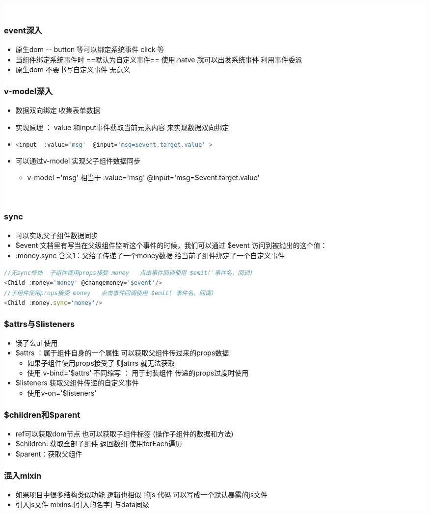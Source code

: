   ​

### event深入

- 原生dom -- button 等可以绑定系统事件  click 等
- 当组件绑定系统事件时 ==默认为自定义事件==  使用.natve 就可以出发系统事件 利用事件委派
- 原生dom 不要书写自定义事件 无意义

### v-model深入

- 数据双向绑定  收集表单数据

- 实现原理 ： value 和input事件获取当前元素内容  来实现数据双向绑定

- ```js
  <input  :value='msg'  @input='msg=$event.target.value' >
  ```

- 可以通过v-model 实现父子组件数据同步  

  - v-model ='msg' 相当于   :value='msg'  @input='msg=$event.target.value' 

    ​

### sync

- 可以实现父子组件数据同步
- \$event 文档里有写当在父级组件监听这个事件的时候，我们可以通过 $event 访问到被抛出的这个值：
- :money.sync 含义1：父给子传递了一个money数据   给当前子组件绑定了一个自定义事件

```js
//无sync修饰  子组件使用props接受 money   点击事件回调使用 $emit('事件名，回调)  
<Child :money='money' @changemoney='$event'/>
//子组件使用props接受 money   点击事件回调使用 $emit('事件名，回调)  
<Child :money.sync='money'/>

```

### \$attrs与$listeners

- 饿了么ul 使用
- $attrs ：属于组件自身的一个属性  可以获取父组件传过来的props数据
  - 如果子组件使用props接受了 则atrrs 就无法获取
  - 使用 v-bind='\$attrs'   不同缩写 ：    用于封装组件  传递的props过度时使用
- $listeners 获取父组件传递的自定义事件
  - 使用v-on='$listeners'

### \$children和$parent

- ref可以获取dom节点  也可以获取子组件标签 (操作子组件的数据和方法)
- $children: 获取全部子组件  返回数组        使用forEach遍历
- $parent：获取父组件 

### 混入mixin

- 如果项目中很多结构类似功能 逻辑也相似  的js 代码 可以写成一个默认暴露的js文件  
- 引入js文件   mixins:[引入的名字] 与data同级


